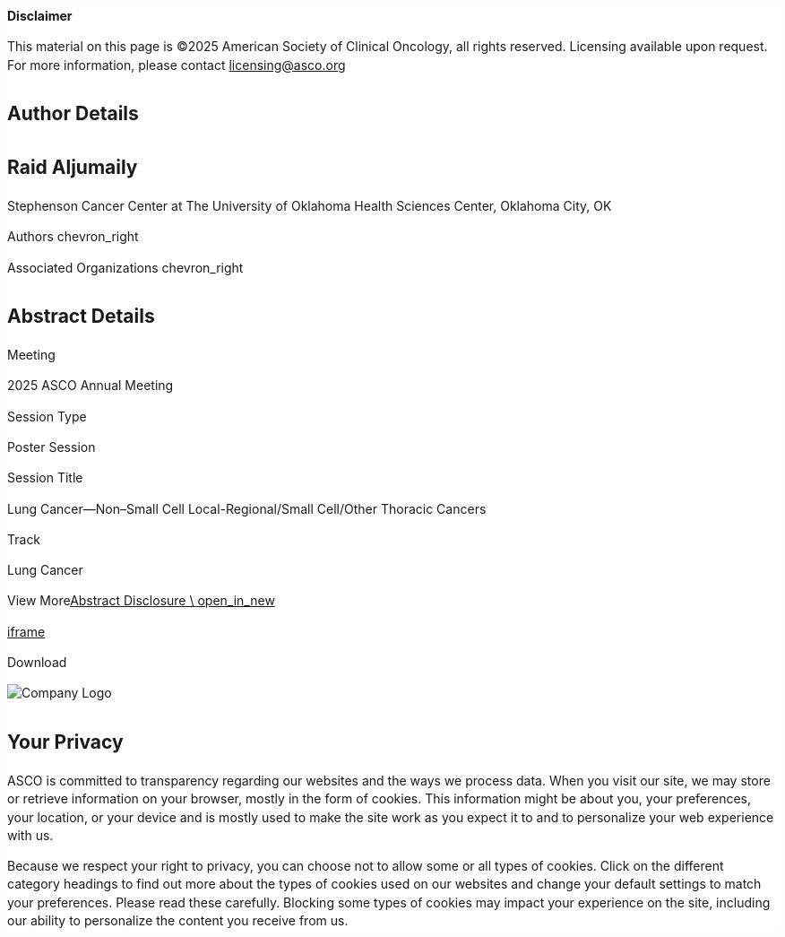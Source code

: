 **Disclaimer**

This material on this page is ©2025 American Society of Clinical Oncology, all rights reserved. Licensing available upon request. For more information, please contact [licensing@asco.org](mailto:licensing@asco.org)

## Author Details

## Raid Aljumaily

Stephenson Cancer Center at The University of Oklahoma Health Sciences Center, Oklahoma City, OK

Authors chevron\_right

Associated Organizations chevron\_right

## Abstract Details

Meeting

2025 ASCO Annual Meeting

Session Type

Poster Session

Session Title

Lung Cancer—Non–Small Cell Local-Regional/Small Cell/Other Thoracic Cancers

Track

Lung Cancer

View More[Abstract Disclosure \\
open\_in\_new](https://coi.asco.org/Report/ViewAbstractCOI?id=508238)

[iframe](https://asco.demdex.net/dest5.html?d_nsid=0#https%3A%2F%2Fwww.asco.org)

Download

![Company Logo](https://cdn.cookielaw.org/logos/7ea9dcea-ef81-499f-bc70-c826f03d632a/ecc647af-b789-47a8-b151-d2b6678a7389/9072f1de-4de5-47fa-9d59-1e7af6c13d72/ASC_Logo_RGB.png)

## Your Privacy

ASCO is committed to transparency regarding our websites and the ways we process data. When you visit our site, we may store or retrieve information on your browser, mostly in the form of cookies. This information might be about you, your preferences, your location, or your device and is mostly used to make the site work as you expect it to and to personalize your web experience with us.


Because we respect your right to privacy, you can choose not to allow some or all types of cookies. Click on the different category headings to find out more about the types of cookies used on our websites and change your default settings to match your preferences. Please read these carefully. Blocking some types of cookies may impact your experience on the site, including our ability to personalize the content you receive from us.

